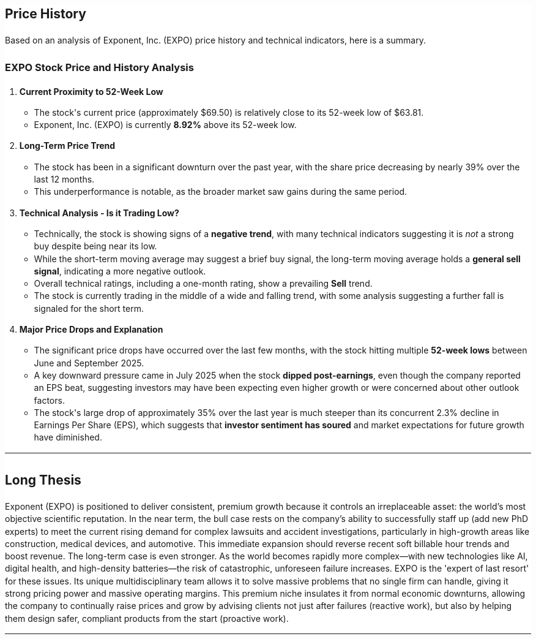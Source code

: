 
## Price History

Based on an analysis of Exponent, Inc. (EXPO) price history and technical indicators, here is a summary.

### EXPO Stock Price and History Analysis

1.  **Current Proximity to 52-Week Low**
    *   The stock's current price (approximately $69.50) is relatively close to its 52-week low of $63.81.
    *   Exponent, Inc. (EXPO) is currently **8.92%** above its 52-week low.

2.  **Long-Term Price Trend**
    *   The stock has been in a significant downturn over the past year, with the share price decreasing by nearly 39% over the last 12 months.
    *   This underperformance is notable, as the broader market saw gains during the same period.

3.  **Technical Analysis - Is it Trading Low?**
    *   Technically, the stock is showing signs of a **negative trend**, with many technical indicators suggesting it is *not* a strong buy despite being near its low.
    *   While the short-term moving average may suggest a brief buy signal, the long-term moving average holds a **general sell signal**, indicating a more negative outlook.
    *   Overall technical ratings, including a one-month rating, show a prevailing **Sell** trend.
    *   The stock is currently trading in the middle of a wide and falling trend, with some analysis suggesting a further fall is signaled for the short term.

4.  **Major Price Drops and Explanation**
    *   The significant price drops have occurred over the last few months, with the stock hitting multiple **52-week lows** between June and September 2025.
    *   A key downward pressure came in July 2025 when the stock **dipped post-earnings**, even though the company reported an EPS beat, suggesting investors may have been expecting even higher growth or were concerned about other outlook factors.
    *   The stock's large drop of approximately 35% over the last year is much steeper than its concurrent 2.3% decline in Earnings Per Share (EPS), which suggests that **investor sentiment has soured** and market expectations for future growth have diminished.

---

## Long Thesis

Exponent (EXPO) is positioned to deliver consistent, premium growth because it controls an irreplaceable asset: the world’s most objective scientific reputation. In the near term, the bull case rests on the company’s ability to successfully staff up (add new PhD experts) to meet the current rising demand for complex lawsuits and accident investigations, particularly in high-growth areas like construction, medical devices, and automotive. This immediate expansion should reverse recent soft billable hour trends and boost revenue. The long-term case is even stronger. As the world becomes rapidly more complex—with new technologies like AI, digital health, and high-density batteries—the risk of catastrophic, unforeseen failure increases. EXPO is the 'expert of last resort' for these issues. Its unique multidisciplinary team allows it to solve massive problems that no single firm can handle, giving it strong pricing power and massive operating margins. This premium niche insulates it from normal economic downturns, allowing the company to continually raise prices and grow by advising clients not just after failures (reactive work), but also by helping them design safer, compliant products from the start (proactive work).

---